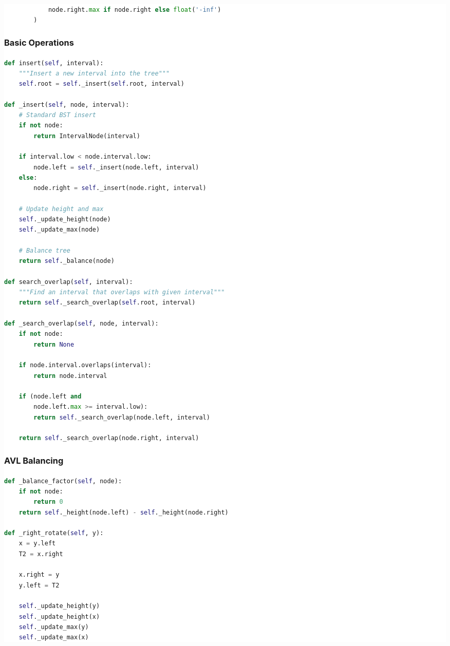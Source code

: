 ```python
            node.right.max if node.right else float('-inf')
        )
```

### Basic Operations
```python
def insert(self, interval):
    """Insert a new interval into the tree"""
    self.root = self._insert(self.root, interval)

def _insert(self, node, interval):
    # Standard BST insert
    if not node:
        return IntervalNode(interval)
    
    if interval.low < node.interval.low:
        node.left = self._insert(node.left, interval)
    else:
        node.right = self._insert(node.right, interval)
    
    # Update height and max
    self._update_height(node)
    self._update_max(node)
    
    # Balance tree
    return self._balance(node)

def search_overlap(self, interval):
    """Find an interval that overlaps with given interval"""
    return self._search_overlap(self.root, interval)

def _search_overlap(self, node, interval):
    if not node:
        return None
    
    if node.interval.overlaps(interval):
        return node.interval
    
    if (node.left and 
        node.left.max >= interval.low):
        return self._search_overlap(node.left, interval)
    
    return self._search_overlap(node.right, interval)
```

### AVL Balancing
```python
def _balance_factor(self, node):
    if not node:
        return 0
    return self._height(node.left) - self._height(node.right)

def _right_rotate(self, y):
    x = y.left
    T2 = x.right
    
    x.right = y
    y.left = T2
    
    self._update_height(y)
    self._update_height(x)
    self._update_max(y)
    self._update_max(x)
```